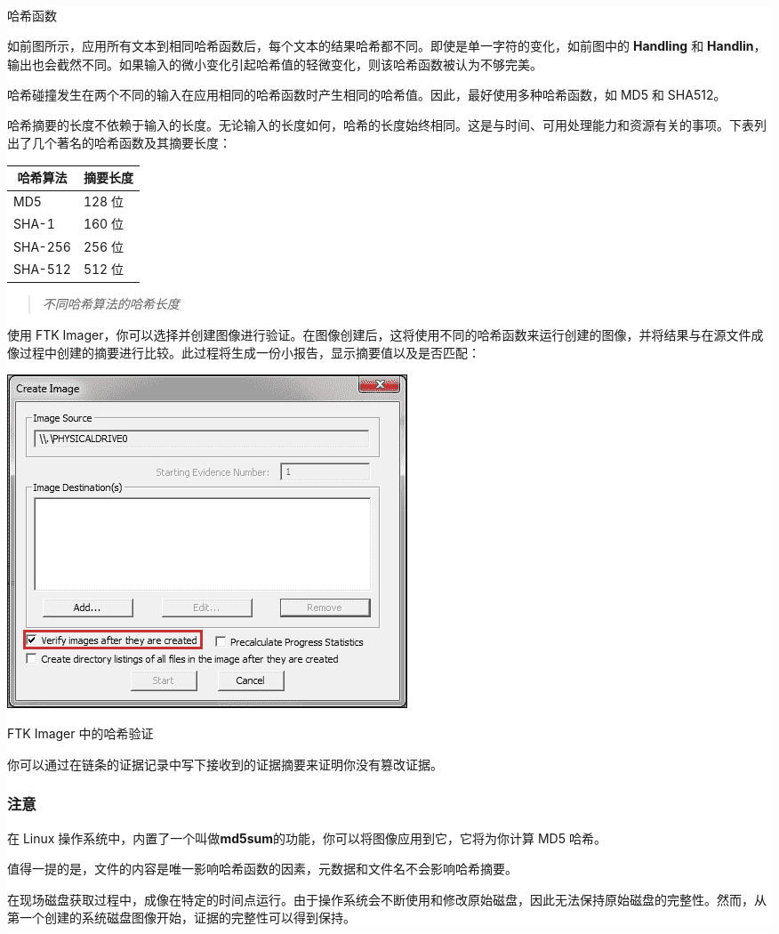 哈希函数

如前图所示，应用所有文本到相同哈希函数后，每个文本的结果哈希都不同。即使是单一字符的变化，如前图中的 **Handling** 和 **Handlin**，输出也会截然不同。如果输入的微小变化引起哈希值的轻微变化，则该哈希函数被认为不够完美。

哈希碰撞发生在两个不同的输入在应用相同的哈希函数时产生相同的哈希值。因此，最好使用多种哈希函数，如 MD5 和 SHA512。

哈希摘要的长度不依赖于输入的长度。无论输入的长度如何，哈希的长度始终相同。这是与时间、可用处理能力和资源有关的事项。下表列出了几个著名的哈希函数及其摘要长度：

| **哈希算法** | **摘要长度** |
| --- | --- |
| MD5 | 128 位 |
| SHA-1 | 160 位 |
| SHA-256 | 256 位 |
| SHA-512 | 512 位 |

> *不同哈希算法的哈希长度*

使用 FTK Imager，你可以选择并创建图像进行验证。在图像创建后，这将使用不同的哈希函数来运行创建的图像，并将结果与在源文件成像过程中创建的摘要进行比较。此过程将生成一份小报告，显示摘要值以及是否匹配：

![证据完整性（哈希函数）](img/image_04_018.jpg)

FTK Imager 中的哈希验证

你可以通过在链条的证据记录中写下接收到的证据摘要来证明你没有篡改证据。

### 注意

在 Linux 操作系统中，内置了一个叫做**md5sum**的功能，你可以将图像应用到它，它将为你计算 MD5 哈希。

值得一提的是，文件的内容是唯一影响哈希函数的因素，元数据和文件名不会影响哈希摘要。

在现场磁盘获取过程中，成像在特定的时间点运行。由于操作系统会不断使用和修改原始磁盘，因此无法保持原始磁盘的完整性。然而，从第一个创建的系统磁盘图像开始，证据的完整性可以得到保持。
